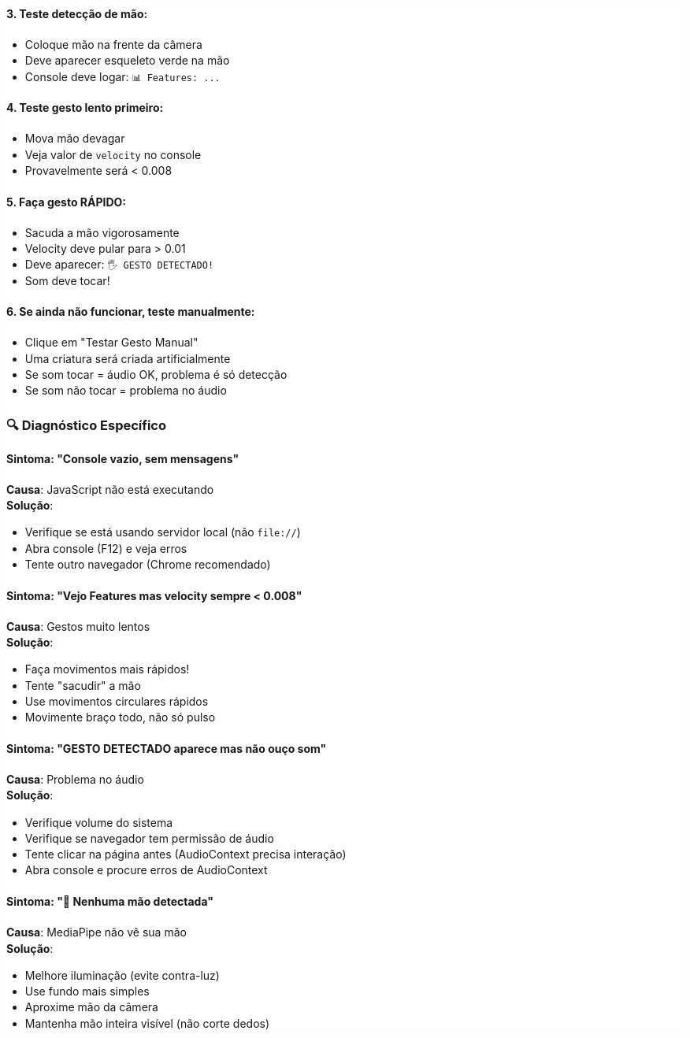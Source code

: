 #### 3. Teste detecção de mão:
- Coloque mão na frente da câmera
- Deve aparecer esqueleto verde na mão
- Console deve logar: `📊 Features: ...`

#### 4. Teste gesto lento primeiro:
- Mova mão devagar
- Veja valor de `velocity` no console
- Provavelmente será < 0.008

#### 5. Faça gesto RÁPIDO:
- Sacuda a mão vigorosamente
- Velocity deve pular para > 0.01
- Deve aparecer: `🖐️ GESTO DETECTADO!`
- Som deve tocar!

#### 6. Se ainda não funcionar, teste manualmente:
- Clique em "Testar Gesto Manual"
- Uma criatura será criada artificialmente
- Se som tocar = áudio OK, problema é só detecção
- Se som não tocar = problema no áudio

### 🔍 Diagnóstico Específico

#### Sintoma: "Console vazio, sem mensagens"
**Causa**: JavaScript não está executando  
**Solução**:
- Verifique se está usando servidor local (não `file://`)
- Abra console (F12) e veja erros
- Tente outro navegador (Chrome recomendado)

#### Sintoma: "Vejo Features mas velocity sempre < 0.008"
**Causa**: Gestos muito lentos  
**Solução**:
- Faça movimentos mais rápidos!
- Tente "sacudir" a mão
- Use movimentos circulares rápidos
- Movimente braço todo, não só pulso

#### Sintoma: "GESTO DETECTADO aparece mas não ouço som"
**Causa**: Problema no áudio  
**Solução**:
- Verifique volume do sistema
- Verifique se navegador tem permissão de áudio
- Tente clicar na página antes (AudioContext precisa interação)
- Abra console e procure erros de AudioContext

#### Sintoma: "👋 Nenhuma mão detectada"
**Causa**: MediaPipe não vê sua mão  
**Solução**:
- Melhore iluminação (evite contra-luz)
- Use fundo mais simples
- Aproxime mão da câmera
- Mantenha mão inteira visível (não corte dedos)
